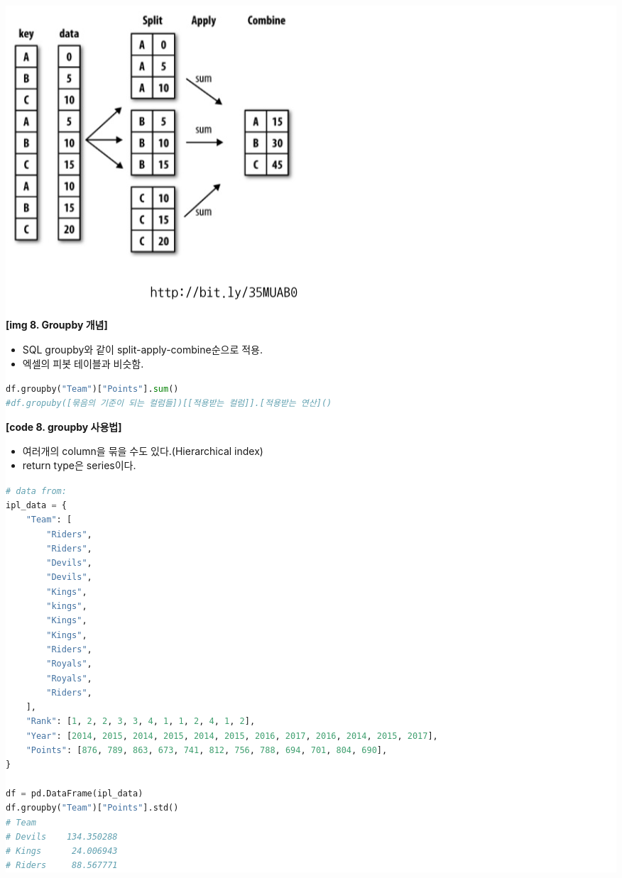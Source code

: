 ![image-20210128094318027](pandas.assets/image-20210128094318027.png)

**[img 8. Groupby 개념]**

- SQL groupby와 같이 split-apply-combine순으로 적용.
- 엑셀의 피봇 테이블과 비슷함.

```python
df.groupby("Team")["Points"].sum()
#df.gropuby([묶음의 기준이 되는 컬럼들])[[적용받는 컬럼]].[적용받는 연산]()
```

**[code 8. groupby 사용법]**

- 여러개의 column을 묶을 수도 있다.(Hierarchical index)
- return type은 series이다.

```python
# data from:
ipl_data = {
    "Team": [
        "Riders",
        "Riders",
        "Devils",
        "Devils",
        "Kings",
        "kings",
        "Kings",
        "Kings",
        "Riders",
        "Royals",
        "Royals",
        "Riders",
    ],
    "Rank": [1, 2, 2, 3, 3, 4, 1, 1, 2, 4, 1, 2],
    "Year": [2014, 2015, 2014, 2015, 2014, 2015, 2016, 2017, 2016, 2014, 2015, 2017],
    "Points": [876, 789, 863, 673, 741, 812, 756, 788, 694, 701, 804, 690],
}

df = pd.DataFrame(ipl_data)
df.groupby("Team")["Points"].std()
# Team
# Devils    134.350288
# Kings      24.006943
# Riders     88.567771
```